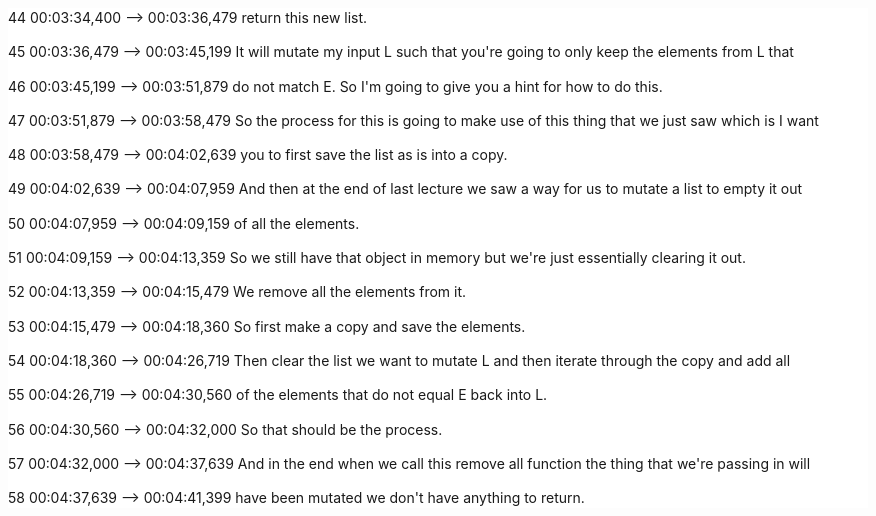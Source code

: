 44
00:03:34,400 --> 00:03:36,479
return this new list.

45
00:03:36,479 --> 00:03:45,199
It will mutate my input L such that you're going to only keep the elements from L that

46
00:03:45,199 --> 00:03:51,879
do not match E. So I'm going to give you a hint for how to do this.

47
00:03:51,879 --> 00:03:58,479
So the process for this is going to make use of this thing that we just saw which is I want

48
00:03:58,479 --> 00:04:02,639
you to first save the list as is into a copy.

49
00:04:02,639 --> 00:04:07,959
And then at the end of last lecture we saw a way for us to mutate a list to empty it out

50
00:04:07,959 --> 00:04:09,159
of all the elements.

51
00:04:09,159 --> 00:04:13,359
So we still have that object in memory but we're just essentially clearing it out.

52
00:04:13,359 --> 00:04:15,479
We remove all the elements from it.

53
00:04:15,479 --> 00:04:18,360
So first make a copy and save the elements.

54
00:04:18,360 --> 00:04:26,719
Then clear the list we want to mutate L and then iterate through the copy and add all

55
00:04:26,719 --> 00:04:30,560
of the elements that do not equal E back into L.

56
00:04:30,560 --> 00:04:32,000
So that should be the process.

57
00:04:32,000 --> 00:04:37,639
And in the end when we call this remove all function the thing that we're passing in will

58
00:04:37,639 --> 00:04:41,399
have been mutated we don't have anything to return.
